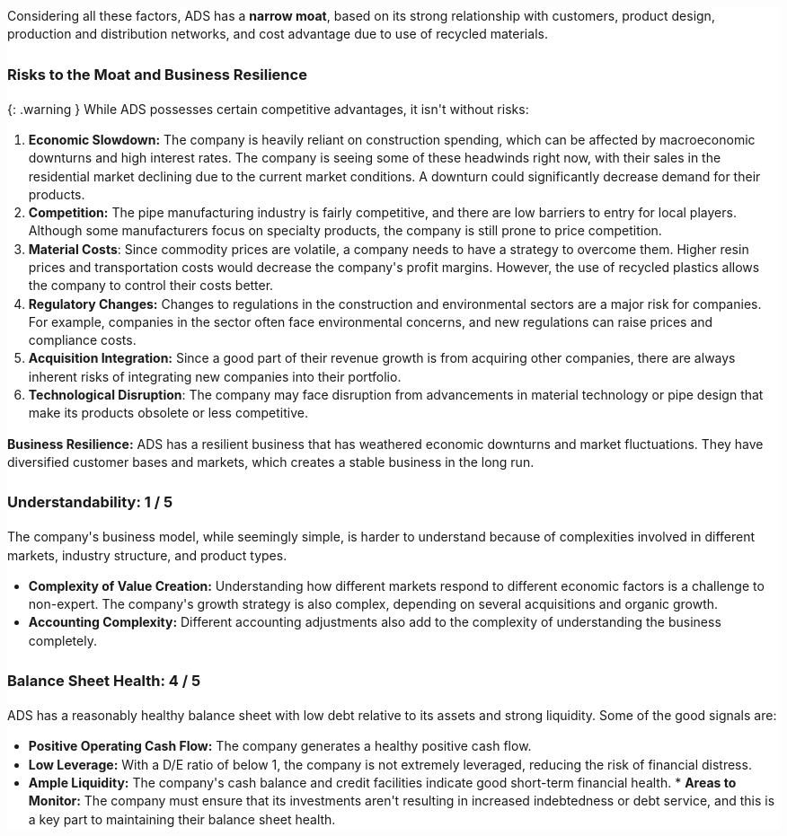 
   Considering all these factors, ADS has a **narrow moat**, based on its strong relationship with customers, product design, production and distribution networks, and cost advantage due to use of recycled materials.

### Risks to the Moat and Business Resilience
{: .warning }
While ADS possesses certain competitive advantages, it isn't without risks:

  1.   **Economic Slowdown:** The company is heavily reliant on construction spending, which can be affected by macroeconomic downturns and high interest rates. The company is seeing some of these headwinds right now, with their sales in the residential market declining due to the current market conditions. A downturn could significantly decrease demand for their products.
  2.  **Competition:** The pipe manufacturing industry is fairly competitive, and there are low barriers to entry for local players. Although some manufacturers focus on specialty products, the company is still prone to price competition.
   3.   **Material Costs**: Since commodity prices are volatile, a company needs to have a strategy to overcome them. Higher resin prices and transportation costs would decrease the company's profit margins. However, the use of recycled plastics allows the company to control their costs better.
  4.  **Regulatory Changes:** Changes to regulations in the construction and environmental sectors are a major risk for companies. For example, companies in the sector often face environmental concerns, and new regulations can raise prices and compliance costs.
  5. **Acquisition Integration:** Since a good part of their revenue growth is from acquiring other companies, there are always inherent risks of integrating new companies into their portfolio.
   6.  **Technological Disruption**: The company may face disruption from advancements in material technology or pipe design that make its products obsolete or less competitive.
  
  **Business Resilience:** ADS has a resilient business that has weathered economic downturns and market fluctuations. They have diversified customer bases and markets, which creates a stable business in the long run.

### Understandability: 1 / 5

   The company's business model, while seemingly simple, is harder to understand because of complexities involved in different markets, industry structure, and product types.
  *   **Complexity of Value Creation:** Understanding how different markets respond to different economic factors is a challenge to non-expert. The company's growth strategy is also complex, depending on several acquisitions and organic growth.
  *  **Accounting Complexity:** Different accounting adjustments also add to the complexity of understanding the business completely.

### Balance Sheet Health: 4 / 5

ADS has a reasonably healthy balance sheet with low debt relative to its assets and strong liquidity. Some of the good signals are:
   * **Positive Operating Cash Flow:** The company generates a healthy positive cash flow.
   *   **Low Leverage:** With a D/E ratio of below 1, the company is not extremely leveraged, reducing the risk of financial distress.
   *   **Ample Liquidity:** The company's cash balance and credit facilities indicate good short-term financial health. 
     * **Areas to Monitor:** The company must ensure that its investments aren't resulting in increased indebtedness or debt service, and this is a key part to maintaining their balance sheet health.
